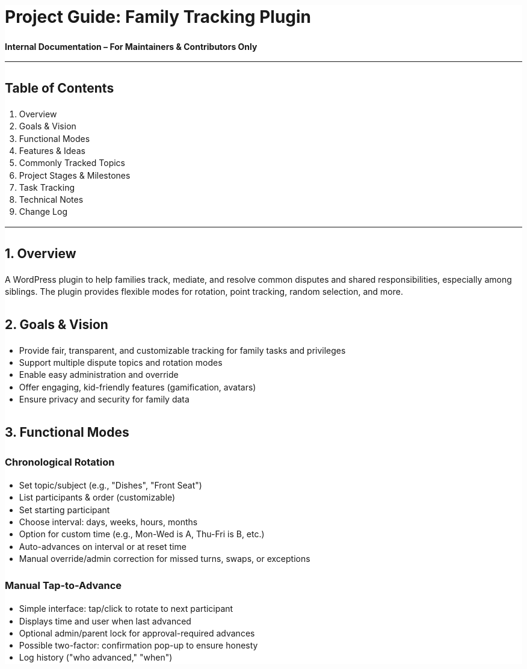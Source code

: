 # Project Guide: Family Tracking Plugin

**Internal Documentation – For Maintainers & Contributors Only**

---

## Table of Contents
1. Overview
2. Goals & Vision
3. Functional Modes
4. Features & Ideas
5. Commonly Tracked Topics
6. Project Stages & Milestones
7. Task Tracking
8. Technical Notes
9. Change Log

---

## 1. Overview
A WordPress plugin to help families track, mediate, and resolve common disputes and shared responsibilities, especially among siblings. The plugin provides flexible modes for rotation, point tracking, random selection, and more.

## 2. Goals & Vision
- Provide fair, transparent, and customizable tracking for family tasks and privileges
- Support multiple dispute topics and rotation modes
- Enable easy administration and override
- Offer engaging, kid-friendly features (gamification, avatars)
- Ensure privacy and security for family data

## 3. Functional Modes
### Chronological Rotation
- Set topic/subject (e.g., "Dishes", "Front Seat")
- List participants & order (customizable)
- Set starting participant
- Choose interval: days, weeks, hours, months
- Option for custom time (e.g., Mon-Wed is A, Thu-Fri is B, etc.)
- Auto-advances on interval or at reset time
- Manual override/admin correction for missed turns, swaps, or exceptions

### Manual Tap-to-Advance
- Simple interface: tap/click to rotate to next participant
- Displays time and user when last advanced
- Optional admin/parent lock for approval-required advances
- Possible two-factor: confirmation pop-up to ensure honesty
- Log history ("who advanced," "when")
